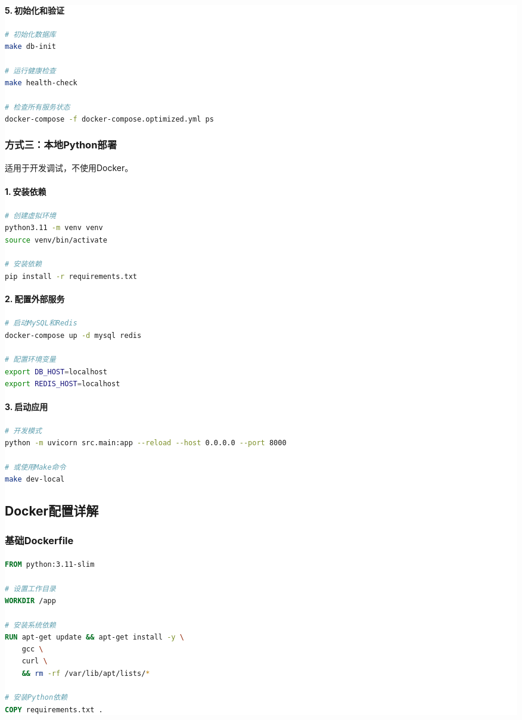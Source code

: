 #### 5. 初始化和验证

```bash
# 初始化数据库
make db-init

# 运行健康检查
make health-check

# 检查所有服务状态
docker-compose -f docker-compose.optimized.yml ps
```

### 方式三：本地Python部署

适用于开发调试，不使用Docker。

#### 1. 安装依赖

```bash
# 创建虚拟环境
python3.11 -m venv venv
source venv/bin/activate

# 安装依赖
pip install -r requirements.txt
```

#### 2. 配置外部服务

```bash
# 启动MySQL和Redis
docker-compose up -d mysql redis

# 配置环境变量
export DB_HOST=localhost
export REDIS_HOST=localhost
```

#### 3. 启动应用

```bash
# 开发模式
python -m uvicorn src.main:app --reload --host 0.0.0.0 --port 8000

# 或使用Make命令
make dev-local
```

## Docker配置详解

### 基础Dockerfile

```dockerfile
FROM python:3.11-slim

# 设置工作目录
WORKDIR /app

# 安装系统依赖
RUN apt-get update && apt-get install -y \
    gcc \
    curl \
    && rm -rf /var/lib/apt/lists/*

# 安装Python依赖
COPY requirements.txt .
```